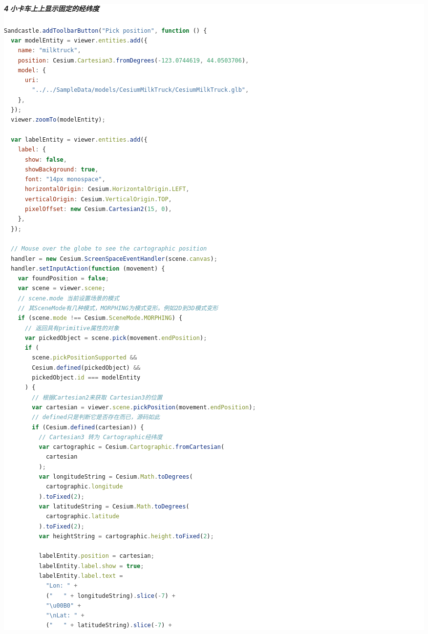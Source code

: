 ##### 4 小卡车上上显示固定的经纬度

````js
Sandcastle.addToolbarButton("Pick position", function () {
  var modelEntity = viewer.entities.add({
    name: "milktruck",
    position: Cesium.Cartesian3.fromDegrees(-123.0744619, 44.0503706),
    model: {
      uri:
        "../../SampleData/models/CesiumMilkTruck/CesiumMilkTruck.glb",
    },
  });
  viewer.zoomTo(modelEntity);

  var labelEntity = viewer.entities.add({
    label: {
      show: false,
      showBackground: true,
      font: "14px monospace",
      horizontalOrigin: Cesium.HorizontalOrigin.LEFT,
      verticalOrigin: Cesium.VerticalOrigin.TOP,
      pixelOffset: new Cesium.Cartesian2(15, 0),
    },
  });

  // Mouse over the globe to see the cartographic position
  handler = new Cesium.ScreenSpaceEventHandler(scene.canvas);
  handler.setInputAction(function (movement) {
    var foundPosition = false;
    var scene = viewer.scene;
    // scene.mode 当前设置场景的模式
    // 其SceneMode有几种模式，MORPHING为模式变形。例如2D到3D模式变形
    if (scene.mode !== Cesium.SceneMode.MORPHING) {
      // 返回具有primitive属性的对象
      var pickedObject = scene.pick(movement.endPosition);
      if (
        scene.pickPositionSupported &&
        Cesium.defined(pickedObject) &&
        pickedObject.id === modelEntity
      ) {
        // 根据Cartesian2来获取 Cartesian3的位置
        var cartesian = viewer.scene.pickPosition(movement.endPosition);
        // defined只是判断它是否存在而已，源码如此
        if (Cesium.defined(cartesian)) {
          // Cartesian3 转为 Cartographic经纬度
          var cartographic = Cesium.Cartographic.fromCartesian(
            cartesian
          );
          var longitudeString = Cesium.Math.toDegrees(
            cartographic.longitude
          ).toFixed(2);
          var latitudeString = Cesium.Math.toDegrees(
            cartographic.latitude
          ).toFixed(2);
          var heightString = cartographic.height.toFixed(2);

          labelEntity.position = cartesian;
          labelEntity.label.show = true;
          labelEntity.label.text =
            "Lon: " +
            ("   " + longitudeString).slice(-7) +
            "\u00B0" +
            "\nLat: " +
            ("   " + latitudeString).slice(-7) +
````